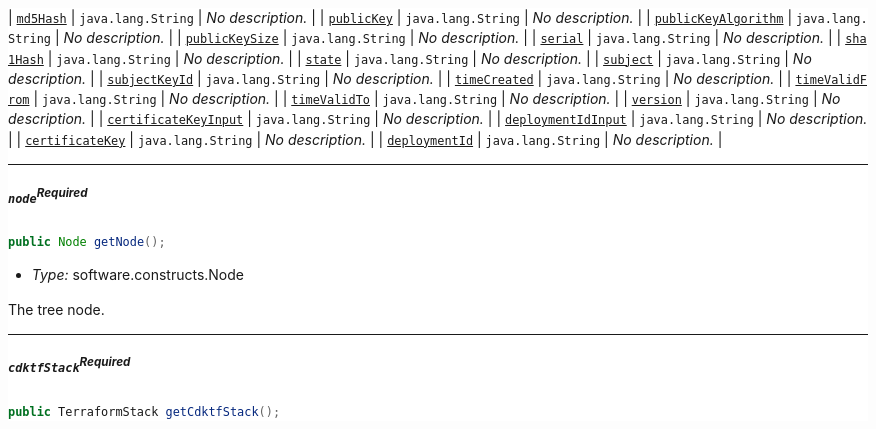 | <code><a href="#rhizo-co-terraform-provider-oci.dataOciGoldenGateDeploymentCertificate.DataOciGoldenGateDeploymentCertificate.property.md5Hash">md5Hash</a></code> | <code>java.lang.String</code> | *No description.* |
| <code><a href="#rhizo-co-terraform-provider-oci.dataOciGoldenGateDeploymentCertificate.DataOciGoldenGateDeploymentCertificate.property.publicKey">publicKey</a></code> | <code>java.lang.String</code> | *No description.* |
| <code><a href="#rhizo-co-terraform-provider-oci.dataOciGoldenGateDeploymentCertificate.DataOciGoldenGateDeploymentCertificate.property.publicKeyAlgorithm">publicKeyAlgorithm</a></code> | <code>java.lang.String</code> | *No description.* |
| <code><a href="#rhizo-co-terraform-provider-oci.dataOciGoldenGateDeploymentCertificate.DataOciGoldenGateDeploymentCertificate.property.publicKeySize">publicKeySize</a></code> | <code>java.lang.String</code> | *No description.* |
| <code><a href="#rhizo-co-terraform-provider-oci.dataOciGoldenGateDeploymentCertificate.DataOciGoldenGateDeploymentCertificate.property.serial">serial</a></code> | <code>java.lang.String</code> | *No description.* |
| <code><a href="#rhizo-co-terraform-provider-oci.dataOciGoldenGateDeploymentCertificate.DataOciGoldenGateDeploymentCertificate.property.sha1Hash">sha1Hash</a></code> | <code>java.lang.String</code> | *No description.* |
| <code><a href="#rhizo-co-terraform-provider-oci.dataOciGoldenGateDeploymentCertificate.DataOciGoldenGateDeploymentCertificate.property.state">state</a></code> | <code>java.lang.String</code> | *No description.* |
| <code><a href="#rhizo-co-terraform-provider-oci.dataOciGoldenGateDeploymentCertificate.DataOciGoldenGateDeploymentCertificate.property.subject">subject</a></code> | <code>java.lang.String</code> | *No description.* |
| <code><a href="#rhizo-co-terraform-provider-oci.dataOciGoldenGateDeploymentCertificate.DataOciGoldenGateDeploymentCertificate.property.subjectKeyId">subjectKeyId</a></code> | <code>java.lang.String</code> | *No description.* |
| <code><a href="#rhizo-co-terraform-provider-oci.dataOciGoldenGateDeploymentCertificate.DataOciGoldenGateDeploymentCertificate.property.timeCreated">timeCreated</a></code> | <code>java.lang.String</code> | *No description.* |
| <code><a href="#rhizo-co-terraform-provider-oci.dataOciGoldenGateDeploymentCertificate.DataOciGoldenGateDeploymentCertificate.property.timeValidFrom">timeValidFrom</a></code> | <code>java.lang.String</code> | *No description.* |
| <code><a href="#rhizo-co-terraform-provider-oci.dataOciGoldenGateDeploymentCertificate.DataOciGoldenGateDeploymentCertificate.property.timeValidTo">timeValidTo</a></code> | <code>java.lang.String</code> | *No description.* |
| <code><a href="#rhizo-co-terraform-provider-oci.dataOciGoldenGateDeploymentCertificate.DataOciGoldenGateDeploymentCertificate.property.version">version</a></code> | <code>java.lang.String</code> | *No description.* |
| <code><a href="#rhizo-co-terraform-provider-oci.dataOciGoldenGateDeploymentCertificate.DataOciGoldenGateDeploymentCertificate.property.certificateKeyInput">certificateKeyInput</a></code> | <code>java.lang.String</code> | *No description.* |
| <code><a href="#rhizo-co-terraform-provider-oci.dataOciGoldenGateDeploymentCertificate.DataOciGoldenGateDeploymentCertificate.property.deploymentIdInput">deploymentIdInput</a></code> | <code>java.lang.String</code> | *No description.* |
| <code><a href="#rhizo-co-terraform-provider-oci.dataOciGoldenGateDeploymentCertificate.DataOciGoldenGateDeploymentCertificate.property.certificateKey">certificateKey</a></code> | <code>java.lang.String</code> | *No description.* |
| <code><a href="#rhizo-co-terraform-provider-oci.dataOciGoldenGateDeploymentCertificate.DataOciGoldenGateDeploymentCertificate.property.deploymentId">deploymentId</a></code> | <code>java.lang.String</code> | *No description.* |

---

##### `node`<sup>Required</sup> <a name="node" id="rhizo-co-terraform-provider-oci.dataOciGoldenGateDeploymentCertificate.DataOciGoldenGateDeploymentCertificate.property.node"></a>

```java
public Node getNode();
```

- *Type:* software.constructs.Node

The tree node.

---

##### `cdktfStack`<sup>Required</sup> <a name="cdktfStack" id="rhizo-co-terraform-provider-oci.dataOciGoldenGateDeploymentCertificate.DataOciGoldenGateDeploymentCertificate.property.cdktfStack"></a>

```java
public TerraformStack getCdktfStack();
```
